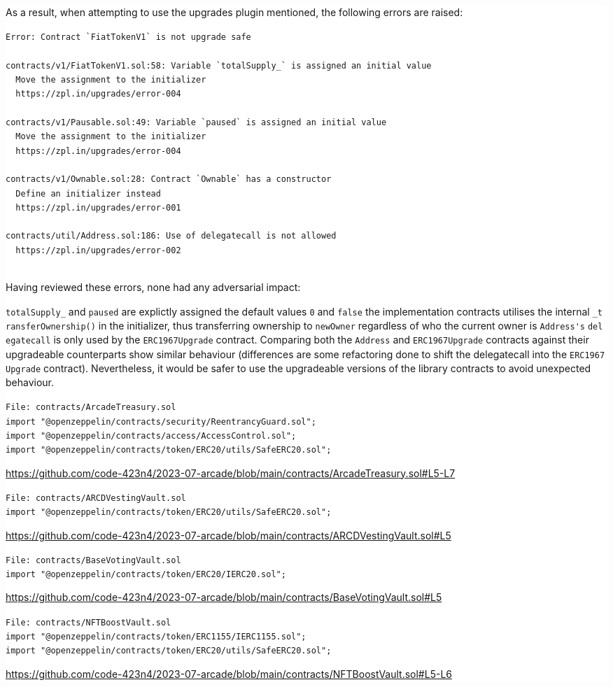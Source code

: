 As a result, when attempting to use the upgrades plugin mentioned, the following errors are raised:

```
Error: Contract `FiatTokenV1` is not upgrade safe

contracts/v1/FiatTokenV1.sol:58: Variable `totalSupply_` is assigned an initial value
  Move the assignment to the initializer
  https://zpl.in/upgrades/error-004

contracts/v1/Pausable.sol:49: Variable `paused` is assigned an initial value
  Move the assignment to the initializer
  https://zpl.in/upgrades/error-004

contracts/v1/Ownable.sol:28: Contract `Ownable` has a constructor
  Define an initializer instead
  https://zpl.in/upgrades/error-001

contracts/util/Address.sol:186: Use of delegatecall is not allowed
  https://zpl.in/upgrades/error-002
       
```
Having reviewed these errors, none had any adversarial impact:

`totalSupply_` and `paused` are explictly assigned the default values `0` and `false`
the implementation contracts utilises the internal `_transferOwnership()` in the initializer, thus transferring ownership to `newOwner` regardless of who the current owner is
`Address's` `delegatecall` is only used by the `ERC1967Upgrade` contract. Comparing both the `Address` and `ERC1967Upgrade` contracts against their upgradeable counterparts show similar behaviour (differences are some refactoring done to shift the delegatecall into the `ERC1967Upgrade` contract).
Nevertheless, it would be safer to use the upgradeable versions of the library contracts to avoid unexpected behaviour.

```solidity
File: contracts/ArcadeTreasury.sol
import "@openzeppelin/contracts/security/ReentrancyGuard.sol";
import "@openzeppelin/contracts/access/AccessControl.sol";
import "@openzeppelin/contracts/token/ERC20/utils/SafeERC20.sol";
```
https://github.com/code-423n4/2023-07-arcade/blob/main/contracts/ArcadeTreasury.sol#L5-L7

```solidity
File: contracts/ARCDVestingVault.sol
import "@openzeppelin/contracts/token/ERC20/utils/SafeERC20.sol";
```
https://github.com/code-423n4/2023-07-arcade/blob/main/contracts/ARCDVestingVault.sol#L5

```solidity
File: contracts/BaseVotingVault.sol
import "@openzeppelin/contracts/token/ERC20/IERC20.sol";
```
https://github.com/code-423n4/2023-07-arcade/blob/main/contracts/BaseVotingVault.sol#L5

```solidity
File: contracts/NFTBoostVault.sol
import "@openzeppelin/contracts/token/ERC1155/IERC1155.sol";
import "@openzeppelin/contracts/token/ERC20/utils/SafeERC20.sol";
```
https://github.com/code-423n4/2023-07-arcade/blob/main/contracts/NFTBoostVault.sol#L5-L6
